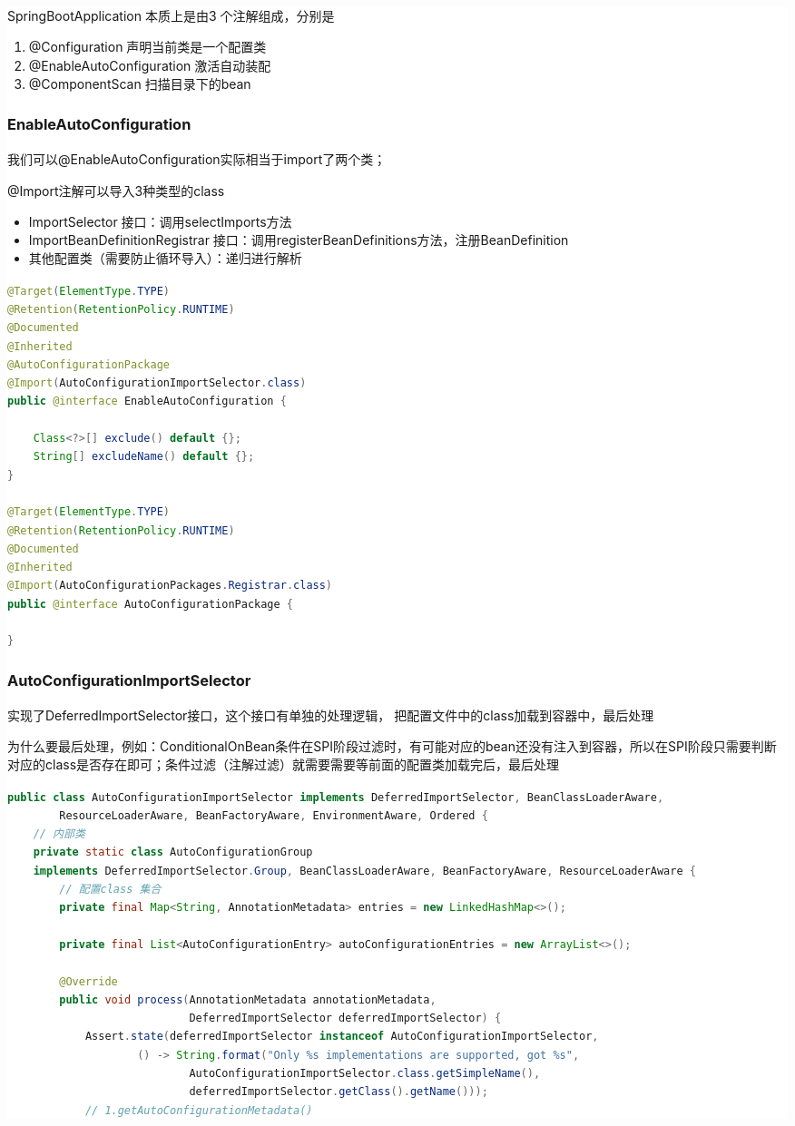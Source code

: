 SpringBootApplication 本质上是由3 个注解组成，分别是
1. @Configuration  声明当前类是一个配置类
2. @EnableAutoConfiguration 激活自动装配
3. @ComponentScan 扫描目录下的bean

### **EnableAutoConfiguration**

我们可以@EnableAutoConfiguration实际相当于import了两个类；

@Import注解可以导入3种类型的class

* ImportSelector 接口：调用selectImports方法
* ImportBeanDefinitionRegistrar 接口：调用registerBeanDefinitions方法，注册BeanDefinition
* 其他配置类（需要防止循环导入）：递归进行解析

~~~java
@Target(ElementType.TYPE)
@Retention(RetentionPolicy.RUNTIME)
@Documented
@Inherited
@AutoConfigurationPackage
@Import(AutoConfigurationImportSelector.class)
public @interface EnableAutoConfiguration {
 
	Class<?>[] exclude() default {}; 
	String[] excludeName() default {}; 
}

@Target(ElementType.TYPE)
@Retention(RetentionPolicy.RUNTIME)
@Documented
@Inherited
@Import(AutoConfigurationPackages.Registrar.class)
public @interface AutoConfigurationPackage {

} 
~~~

 

### **AutoConfigurationImportSelector**

实现了DeferredImportSelector接口，这个接口有单独的处理逻辑， 把配置文件中的class加载到容器中，最后处理

为什么要最后处理，例如：ConditionalOnBean条件在SPI阶段过滤时，有可能对应的bean还没有注入到容器，所以在SPI阶段只需要判断对应的class是否存在即可；条件过滤（注解过滤）就需要需要等前面的配置类加载完后，最后处理

~~~java
public class AutoConfigurationImportSelector implements DeferredImportSelector, BeanClassLoaderAware,
		ResourceLoaderAware, BeanFactoryAware, EnvironmentAware, Ordered {
    // 内部类        
	private static class AutoConfigurationGroup
	implements DeferredImportSelector.Group, BeanClassLoaderAware, BeanFactoryAware, ResourceLoaderAware {
		// 配置class 集合
		private final Map<String, AnnotationMetadata> entries = new LinkedHashMap<>();

		private final List<AutoConfigurationEntry> autoConfigurationEntries = new ArrayList<>();
        
        @Override
		public void process(AnnotationMetadata annotationMetadata, 
                            DeferredImportSelector deferredImportSelector) {
			Assert.state(deferredImportSelector instanceof AutoConfigurationImportSelector,
					() -> String.format("Only %s implementations are supported, got %s",
							AutoConfigurationImportSelector.class.getSimpleName(),
							deferredImportSelector.getClass().getName()));
            // 1.getAutoConfigurationMetadata()
~~~